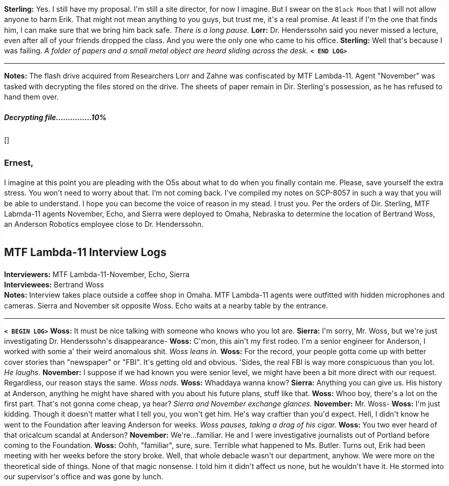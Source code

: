 **Sterling:** Yes. I still have my proposal. I'm still a site director, for now I imagine. But I swear on the `Black Moon` that I will not allow anyone to harm Erik. That might not mean anything to you guys, but trust me, it's a real promise. At least if I'm the one that finds him, I can make sure that we bring him back safe.
_There is a long pause._
**Lorr:** Dr. Henderssohn said you never missed a lecture, even after all of your friends dropped the class. And you were the only one who came to his office.
**Sterling:** Well that's because I was failing.
_A folder of papers and a small metal object are heard sliding across the desk._
**`< END LOG>`**
* * *
**Notes:** The flash drive acquired from Researchers Lorr and Zahne was confiscated by MTF Lambda-11. Agent "November" was tasked with decrypting the files stored on the drive. The sheets of paper remain in Dir. Sterling's possession, as he has refused to hand them over.
##### Decrypting file……………10%
[]
### Ernest,
I imagine at this point you are pleading with the O5s about what to do when you finally contain me. Please, save yourself the extra stress. You won't need to worry about that. I’m not coming back. I've compiled my notes on SCP-8057 in such a way that you will be able to understand. I hope you can become the voice of reason in my stead. I trust you.
Per the orders of Dir. Sterling, MTF Labmda-11 agents November, Echo, and Sierra were deployed to Omaha, Nebraska to determine the location of Bertrand Woss, an Anderson Robotics employee close to Dr. Henderssohn.
## MTF Lambda-11 Interview Logs
**Interviewers:** MTF Lambda-11-November, Echo, Sierra  
**Interviewees:** Bertrand Woss  
**Notes:** Interview takes place outside a coffee shop in Omaha. MTF Lambda-11 agents were outfitted with hidden microphones and cameras. Sierra and November sit opposite Woss. Echo waits at a nearby table by the entrance.
* * *
**`< BEGIN LOG>`**
**Woss:** It must be nice talking with someone who knows who you lot are.
**Sierra:** I'm sorry, Mr. Woss, but we're just investigating Dr. Henderssohn's disappearance-
**Woss:** C'mon, this ain't my first rodeo. I'm a senior engineer for Anderson, I worked with some a' their weird anomalous shit.
_Woss leans in._
**Woss:** For the record, your people gotta come up with better cover stories than "newspaper" or "FBI". It's getting old and obvious. 'Sides, the real FBI is way more conspicuous than you lot.
_He laughs._
**November:** I suppose if we had known you were senior level, we might have been a bit more direct with our request. Regardless, our reason stays the same.
_Woss nods._
**Woss:** Whaddaya wanna know?
**Sierra:** Anything you can give us. His history at Anderson, anything he might have shared with you about his future plans, stuff like that.
**Woss:** Whoo boy, there's a lot on the first part. That's not gonna come cheap, ya hear?
_Sierra and November exchange glances._
**November:** Mr. Woss-
**Woss:** I'm just kidding. Though it doesn't matter what I tell you, you won't get him. He's way craftier than you'd expect. Hell, I didn't know he went to the Foundation after leaving Anderson for weeks.
_Woss pauses, taking a drag of his cigar._
**Woss:** You two ever heard of that oricalcum scandal at Anderson?
**November:** We're…familiar. He and I were investigative journalists out of Portland before coming to the Foundation.
**Woss:** Oohh, "familiar", sure, sure. Terrible what happened to Ms. Butler. Turns out, Erik had been meeting with her weeks before the story broke. Well, that whole debacle wasn't our department, anyhow. We were more on the theoretical side of things. None of that magic nonsense. I told him it didn't affect us none, but he wouldn't have it. He stormed into our supervisor's office and was gone by lunch.